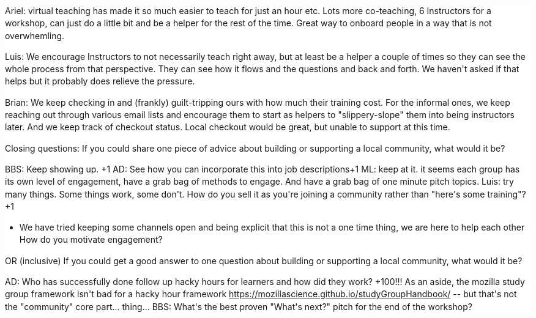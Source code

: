 Ariel: virtual teaching has made it so much easier to teach for just an hour etc. Lots more co-teaching, 6 Instructors for a workshop, can just do a little bit and be a helper for the rest of the time. Great way to onboard people in a way that is not overwhemling.

Luis: We encourage Instructors to not necessarily teach right away, but at least be a helper a couple of times so they can see the whole process from that perspective. They can see how it flows and the questions and back and forth. We haven't asked if that helps but it probably does relieve the pressure.

Brian: We keep checking in and (frankly) guilt-tripping ours with how much their training cost. For the informal ones, we keep reaching out through various email lists and encourage them to start as helpers to "slippery-slope" them into being instructors later. And we keep track of checkout status. Local checkout would be great, but unable to support at this time.

Closing questions:
If you could share one piece of advice about building or supporting a local community, what would it be?

BBS: Keep showing up. +1
AD: See how you can incorporate this into job descriptions+1
ML: keep at it. it seems each group has its own level of engagement, have a grab bag of methods to engage. And have a grab bag of one minute pitch topics.
Luis: try many things. Some things work, some don't.
How do you sell it as you're joining a community rather than "here's some training"? +1
- We have tried keeping some channels open and being explicit that this is not a one time thing, we are here to help each other
How do you motivate engagement?

OR (inclusive)
If you could get a good answer to one question about building or supporting a local community, what would it be?

AD: Who has successfully done follow up hacky hours for learners and how did they work? +100!!!
As an aside, the mozilla study group framework isn't bad for a hacky hour framework https://mozillascience.github.io/studyGroupHandbook/ -- but that's not the "community" core part... thing...
BBS: What's the best proven "What's next?" pitch for the end of the workshop?
